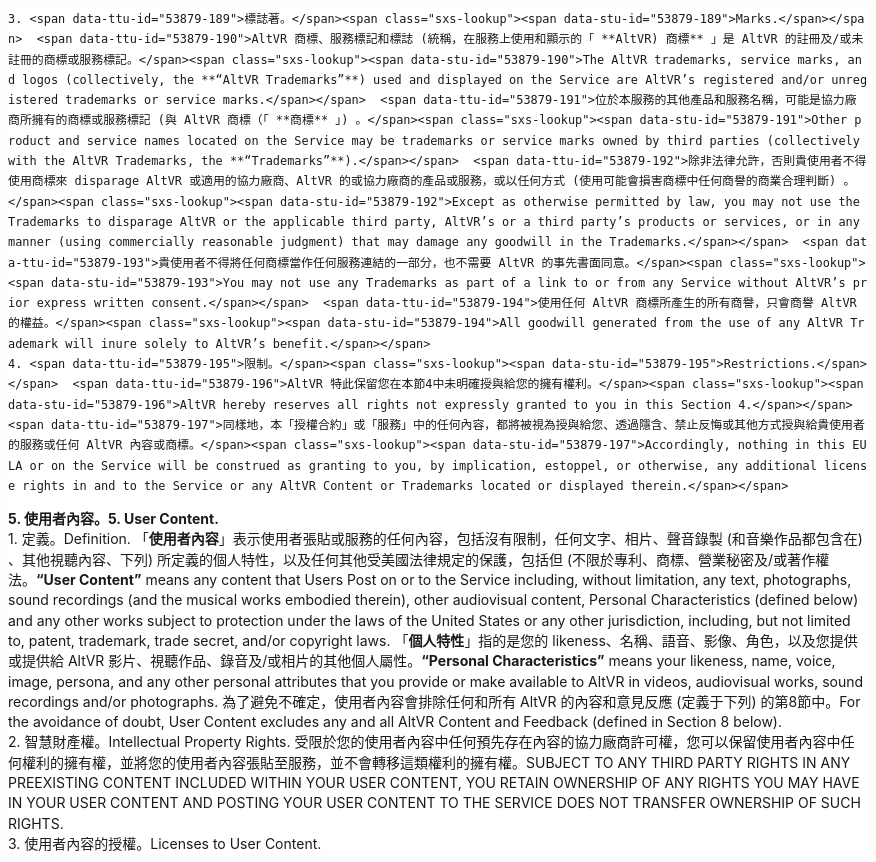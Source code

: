     3. <span data-ttu-id="53879-189">標誌著。</span><span class="sxs-lookup"><span data-stu-id="53879-189">Marks.</span></span>  <span data-ttu-id="53879-190">AltVR 商標、服務標記和標誌 (統稱，在服務上使用和顯示的「 **AltVR) 商標** 」是 AltVR 的註冊及/或未註冊的商標或服務標記。</span><span class="sxs-lookup"><span data-stu-id="53879-190">The AltVR trademarks, service marks, and logos (collectively, the **“AltVR Trademarks”**) used and displayed on the Service are AltVR’s registered and/or unregistered trademarks or service marks.</span></span>  <span data-ttu-id="53879-191">位於本服務的其他產品和服務名稱，可能是協力廠商所擁有的商標或服務標記 (與 AltVR 商標（「 **商標** 」) 。</span><span class="sxs-lookup"><span data-stu-id="53879-191">Other product and service names located on the Service may be trademarks or service marks owned by third parties (collectively with the AltVR Trademarks, the **“Trademarks”**).</span></span>  <span data-ttu-id="53879-192">除非法律允許，否則貴使用者不得使用商標來 disparage AltVR 或適用的協力廠商、AltVR 的或協力廠商的產品或服務，或以任何方式 (使用可能會損害商標中任何商譽的商業合理判斷) 。</span><span class="sxs-lookup"><span data-stu-id="53879-192">Except as otherwise permitted by law, you may not use the Trademarks to disparage AltVR or the applicable third party, AltVR’s or a third party’s products or services, or in any manner (using commercially reasonable judgment) that may damage any goodwill in the Trademarks.</span></span>  <span data-ttu-id="53879-193">貴使用者不得將任何商標當作任何服務連結的一部分，也不需要 AltVR 的事先書面同意。</span><span class="sxs-lookup"><span data-stu-id="53879-193">You may not use any Trademarks as part of a link to or from any Service without AltVR’s prior express written consent.</span></span>  <span data-ttu-id="53879-194">使用任何 AltVR 商標所產生的所有商譽，只會商譽 AltVR 的權益。</span><span class="sxs-lookup"><span data-stu-id="53879-194">All goodwill generated from the use of any AltVR Trademark will inure solely to AltVR’s benefit.</span></span>  
    4. <span data-ttu-id="53879-195">限制。</span><span class="sxs-lookup"><span data-stu-id="53879-195">Restrictions.</span></span>  <span data-ttu-id="53879-196">AltVR 特此保留您在本節4中未明確授與給您的擁有權利。</span><span class="sxs-lookup"><span data-stu-id="53879-196">AltVR hereby reserves all rights not expressly granted to you in this Section 4.</span></span>  <span data-ttu-id="53879-197">同樣地，本「授權合約」或「服務」中的任何內容，都將被視為授與給您、透過隱含、禁止反悔或其他方式授與給貴使用者的服務或任何 AltVR 內容或商標。</span><span class="sxs-lookup"><span data-stu-id="53879-197">Accordingly, nothing in this EULA or on the Service will be construed as granting to you, by implication, estoppel, or otherwise, any additional license rights in and to the Service or any AltVR Content or Trademarks located or displayed therein.</span></span>    

<span data-ttu-id="53879-198">**5. 使用者內容。**</span><span class="sxs-lookup"><span data-stu-id="53879-198">**5. User Content.**</span></span>  
    1. <span data-ttu-id="53879-199">定義。</span><span class="sxs-lookup"><span data-stu-id="53879-199">Definition.</span></span>  <span data-ttu-id="53879-200">「**使用者內容**」表示使用者張貼或服務的任何內容，包括沒有限制，任何文字、相片、聲音錄製 (和音樂作品都包含在) 、其他視聽內容、下列) 所定義的個人特性，以及任何其他受美國法律規定的保護，包括但 (不限於專利、商標、營業秘密及/或著作權法。</span><span class="sxs-lookup"><span data-stu-id="53879-200">**“User Content”** means any content that Users Post on or to the Service including, without limitation, any text, photographs, sound recordings (and the musical works embodied therein), other audiovisual content, Personal Characteristics (defined below) and any other works subject to protection under the laws of the United States or any other jurisdiction, including, but not limited to, patent, trademark, trade secret, and/or copyright laws.</span></span>  <span data-ttu-id="53879-201">「**個人特性**」指的是您的 likeness、名稱、語音、影像、角色，以及您提供或提供給 AltVR 影片、視聽作品、錄音及/或相片的其他個人屬性。</span><span class="sxs-lookup"><span data-stu-id="53879-201">**“Personal Characteristics”** means your likeness, name, voice, image, persona, and any other personal attributes that you provide or make available to AltVR in videos, audiovisual works, sound recordings and/or photographs.</span></span>  <span data-ttu-id="53879-202">為了避免不確定，使用者內容會排除任何和所有 AltVR 的內容和意見反應 (定義于下列) 的第8節中。</span><span class="sxs-lookup"><span data-stu-id="53879-202">For the avoidance of doubt, User Content excludes any and all AltVR Content and Feedback (defined in Section 8 below).</span></span>  
    2. <span data-ttu-id="53879-203">智慧財產權。</span><span class="sxs-lookup"><span data-stu-id="53879-203">Intellectual Property Rights.</span></span>  <span data-ttu-id="53879-204">受限於您的使用者內容中任何預先存在內容的協力廠商許可權，您可以保留使用者內容中任何權利的擁有權，並將您的使用者內容張貼至服務，並不會轉移這類權利的擁有權。</span><span class="sxs-lookup"><span data-stu-id="53879-204">SUBJECT TO ANY THIRD PARTY RIGHTS IN ANY PREEXISTING CONTENT INCLUDED WITHIN YOUR USER CONTENT, YOU RETAIN OWNERSHIP OF ANY RIGHTS YOU MAY HAVE IN YOUR USER CONTENT AND POSTING YOUR USER CONTENT TO THE SERVICE DOES NOT TRANSFER OWNERSHIP OF SUCH RIGHTS.</span></span>  
    3. <span data-ttu-id="53879-205">使用者內容的授權。</span><span class="sxs-lookup"><span data-stu-id="53879-205">Licenses to User Content.</span></span>  